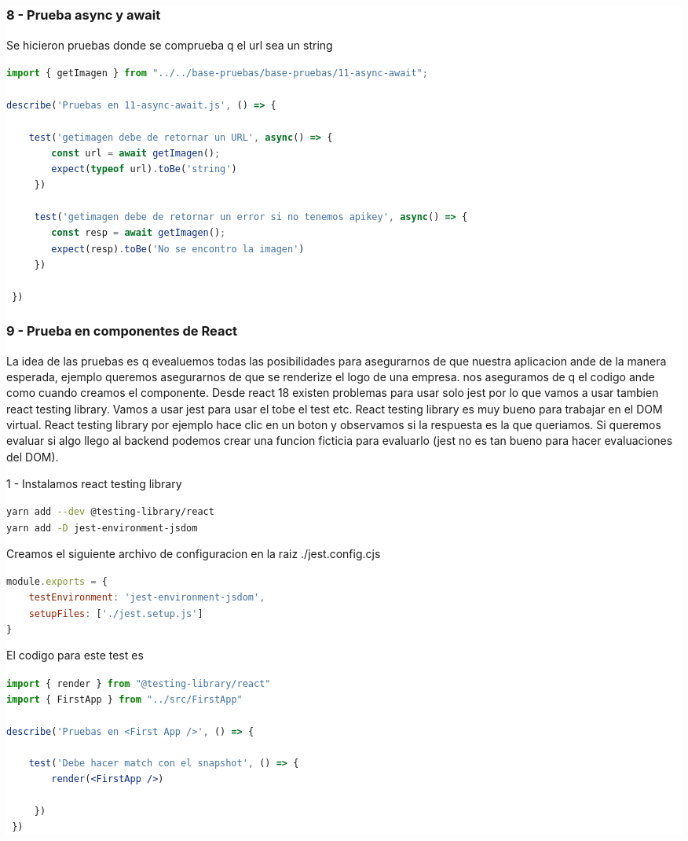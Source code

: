 ### 8 - Prueba async y await

Se hicieron pruebas donde se comprueba q el url sea un string

```jsx
import { getImagen } from "../../base-pruebas/base-pruebas/11-async-await";

describe('Pruebas en 11-async-await.js', () => { 

    test('getimagen debe de retornar un URL', async() => { 
        const url = await getImagen();
        expect(typeof url).toBe('string')
     })

     test('getimagen debe de retornar un error si no tenemos apikey', async() => { 
        const resp = await getImagen();
        expect(resp).toBe('No se encontro la imagen') 
     })

 })
```

### 9 - Prueba en componentes de React

La idea de las pruebas es q evealuemos todas las posibilidades para asegurarnos de que nuestra aplicacion ande de la manera esperada, ejemplo queremos asegurarnos de que se renderize el logo de una empresa. nos aseguramos de q el codigo ande como cuando creamos el componente.
Desde react 18 existen problemas para usar solo jest por lo que vamos a usar tambien react testing library. Vamos a usar jest para usar el tobe el test etc.
React testing library es muy bueno para trabajar en el DOM virtual. React testing library por ejemplo hace clic en un boton y observamos si la respuesta es la que queriamos. Si queremos evaluar si algo llego al backend podemos crear una funcion ficticia para evaluarlo (jest no es tan bueno para hacer evaluaciones del DOM).

1 - Instalamos react testing library

```bash
yarn add --dev @testing-library/react
yarn add -D jest-environment-jsdom
```

Creamos el siguiente archivo de configuracion en la raiz ./jest.config.cjs

```jsx
module.exports = {
    testEnvironment: 'jest-environment-jsdom',
    setupFiles: ['./jest.setup.js']
}
```

El codigo para este test es

```jsx
import { render } from "@testing-library/react"
import { FirstApp } from "../src/FirstApp"

describe('Pruebas en <First App />', () => { 
    
    test('Debe hacer match con el snapshot', () => { 
        render(<FirstApp />)

     })
 })
```
